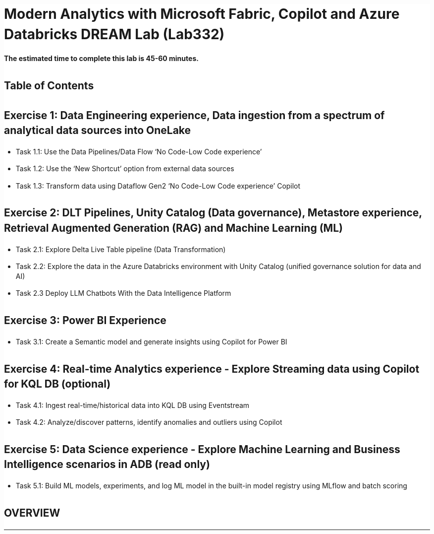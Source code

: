 # Modern Analytics with Microsoft Fabric, Copilot and Azure Databricks DREAM Lab (Lab332)
 
**The estimated time to complete this lab is 45-60 minutes.**
 
## Table of Contents
 
## Exercise 1: Data Engineering experience, Data ingestion from a spectrum of analytical data sources into OneLake
 
 - Task 1.1: Use the Data Pipelines/Data Flow ‘No Code-Low Code experience’

 - Task 1.2: Use the ‘New Shortcut’ option from external data sources

 - Task 1.3: Transform data using Dataflow Gen2 ‘No Code-Low Code experience’ Copilot
 


## Exercise 2: DLT Pipelines, Unity Catalog (Data governance), Metastore experience, Retrieval Augmented Generation (RAG) and Machine Learning (ML)
 
 - Task 2.1: Explore Delta Live Table pipeline (Data Transformation)
 
 - Task 2.2: Explore the data in the Azure Databricks environment with Unity Catalog (unified governance solution for data and AI)
	
 - Task 2.3 Deploy LLM Chatbots With the Data Intelligence Platform 

 
## Exercise 3: Power BI Experience
 
- Task 3.1: Create a Semantic model and generate insights using Copilot for Power BI


## Exercise 4: Real-time Analytics experience - Explore Streaming data using Copilot for KQL DB (optional)
 
- Task 4.1: Ingest real-time/historical data into KQL DB using Eventstream
 
- Task 4.2: Analyze/discover patterns, identify anomalies and outliers using Copilot


## Exercise 5: Data Science experience - Explore Machine Learning and Business Intelligence scenarios in ADB (read only)
 
- Task 5.1: Build ML models, experiments, and log ML model in the built-in model registry using MLflow and batch scoring


## OVERVIEW

---